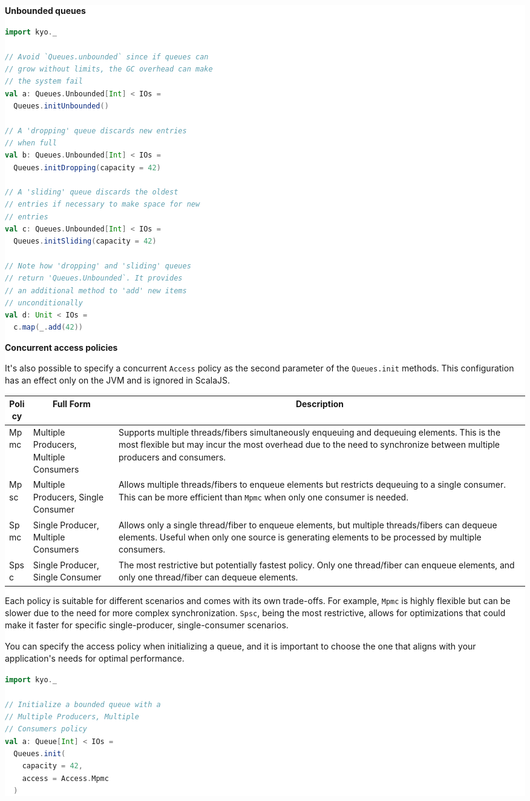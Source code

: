 **Unbounded queues**
```scala
import kyo._

// Avoid `Queues.unbounded` since if queues can 
// grow without limits, the GC overhead can make 
// the system fail
val a: Queues.Unbounded[Int] < IOs =
  Queues.initUnbounded()

// A 'dropping' queue discards new entries
// when full
val b: Queues.Unbounded[Int] < IOs =
  Queues.initDropping(capacity = 42)

// A 'sliding' queue discards the oldest
// entries if necessary to make space for new 
// entries
val c: Queues.Unbounded[Int] < IOs =
  Queues.initSliding(capacity = 42)

// Note how 'dropping' and 'sliding' queues
// return 'Queues.Unbounded`. It provides
// an additional method to 'add' new items
// unconditionally
val d: Unit < IOs =
  c.map(_.add(42))
```

**Concurrent access policies**

It's also possible to specify a concurrent `Access` policy as the second parameter of the `Queues.init` methods. This configuration has an effect only on the JVM and is ignored in ScalaJS.

| Policy | Full Form                           | Description |
|--------|-------------------------------------|-------------|
| Mpmc   | Multiple Producers, Multiple Consumers | Supports multiple threads/fibers simultaneously enqueuing and dequeuing elements. This is the most flexible but may incur the most overhead due to the need to synchronize between multiple producers and consumers. |
| Mpsc   | Multiple Producers, Single Consumer   | Allows multiple threads/fibers to enqueue elements but restricts dequeuing to a single consumer. This can be more efficient than `Mpmc` when only one consumer is needed. |
| Spmc   | Single Producer, Multiple Consumers   | Allows only a single thread/fiber to enqueue elements, but multiple threads/fibers can dequeue elements. Useful when only one source is generating elements to be processed by multiple consumers. |
| Spsc   | Single Producer, Single Consumer      | The most restrictive but potentially fastest policy. Only one thread/fiber can enqueue elements, and only one thread/fiber can dequeue elements. |

Each policy is suitable for different scenarios and comes with its own trade-offs. For example, `Mpmc` is highly flexible but can be slower due to the need for more complex synchronization. `Spsc`, being the most restrictive, allows for optimizations that could make it faster for specific single-producer, single-consumer scenarios.

You can specify the access policy when initializing a queue, and it is important to choose the one that aligns with your application's needs for optimal performance.

```scala
import kyo._

// Initialize a bounded queue with a 
// Multiple Producers, Multiple 
// Consumers policy
val a: Queue[Int] < IOs =
  Queues.init(
    capacity = 42, 
    access = Access.Mpmc
  )
```

